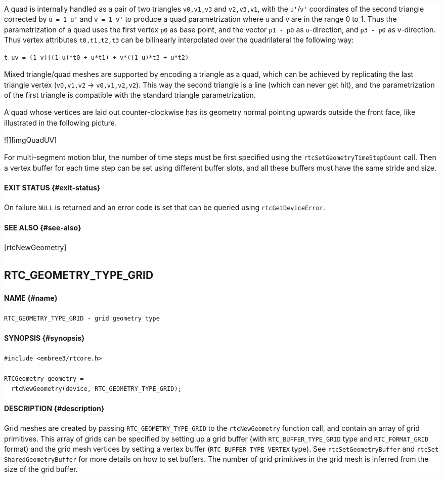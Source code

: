 A quad is internally handled as a pair of two triangles `v0,v1,v3` and
`v2,v3,v1`, with the `u'`/`v'` coordinates of the second triangle
corrected by `u = 1-u'` and `v = 1-v'` to produce a quad
parametrization where `u` and `v` are in the range 0 to 1. Thus the
parametrization of a quad uses the first vertex `p0` as base point, and
the vector `p1 - p0` as `u`-direction, and `p3 - p0` as v-direction.
Thus vertex attributes `t0,t1,t2,t3` can be bilinearly interpolated
over the quadrilateral the following way:

    t_uv = (1-v)((1-u)*t0 + u*t1) + v*((1-u)*t3 + u*t2)

Mixed triangle/quad meshes are supported by encoding a triangle as a
quad, which can be achieved by replicating the last triangle vertex
(`v0,v1,v2` -&gt; `v0,v1,v2,v2`). This way the second triangle is a
line (which can never get hit), and the parametrization of the first
triangle is compatible with the standard triangle parametrization.

A quad whose vertices are laid out counter-clockwise has its geometry
normal pointing upwards outside the front face, like illustrated in the
following picture.

![][imgQuadUV]

For multi-segment motion blur, the number of time steps must be first
specified using the `rtcSetGeometryTimeStepCount` call. Then a vertex
buffer for each time step can be set using different buffer slots, and
all these buffers must have the same stride and size.

#### EXIT STATUS {#exit-status}

On failure `NULL` is returned and an error code is set that can be
queried using `rtcGetDeviceError`.

#### SEE ALSO {#see-also}

[rtcNewGeometry]



RTC\_GEOMETRY\_TYPE\_GRID
-------------------------

#### NAME {#name}

    RTC_GEOMETRY_TYPE_GRID - grid geometry type

#### SYNOPSIS {#synopsis}

    #include <embree3/rtcore.h>

    RTCGeometry geometry =
      rtcNewGeometry(device, RTC_GEOMETRY_TYPE_GRID);

#### DESCRIPTION {#description}

Grid meshes are created by passing `RTC_GEOMETRY_TYPE_GRID` to the
`rtcNewGeometry` function call, and contain an array of grid
primitives. This array of grids can be specified by setting up a grid
buffer (with `RTC_BUFFER_TYPE_GRID` type and `RTC_FORMAT_GRID` format)
and the grid mesh vertices by setting a vertex buffer
(`RTC_BUFFER_TYPE_VERTEX` type). See `rtcSetGeometryBuffer` and
`rtcSetSharedGeometryBuffer` for more details on how to set buffers.
The number of grid primitives in the grid mesh is inferred from the
size of the grid buffer.
